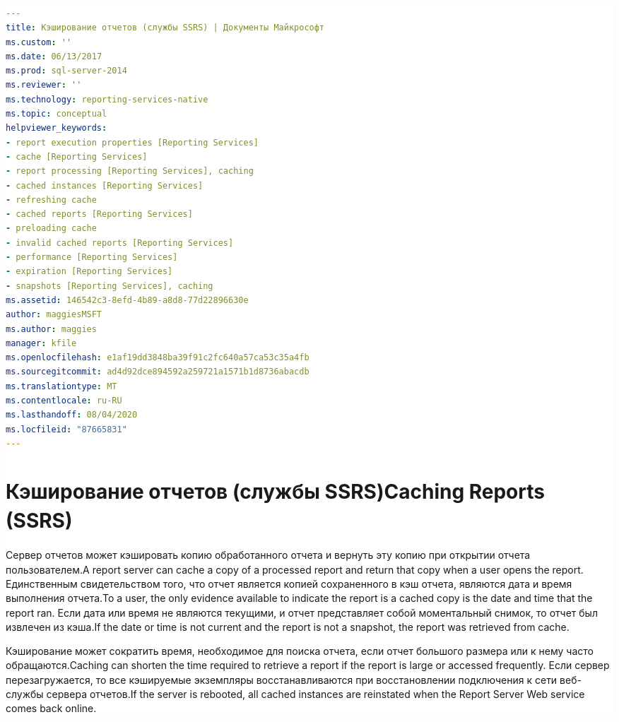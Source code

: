 ```yaml
---
title: Кэширование отчетов (службы SSRS) | Документы Майкрософт
ms.custom: ''
ms.date: 06/13/2017
ms.prod: sql-server-2014
ms.reviewer: ''
ms.technology: reporting-services-native
ms.topic: conceptual
helpviewer_keywords:
- report execution properties [Reporting Services]
- cache [Reporting Services]
- report processing [Reporting Services], caching
- cached instances [Reporting Services]
- refreshing cache
- cached reports [Reporting Services]
- preloading cache
- invalid cached reports [Reporting Services]
- performance [Reporting Services]
- expiration [Reporting Services]
- snapshots [Reporting Services], caching
ms.assetid: 146542c3-8efd-4b89-a8d8-77d22896630e
author: maggiesMSFT
ms.author: maggies
manager: kfile
ms.openlocfilehash: e1af19dd3848ba39f91c2fc640a57ca53c35a4fb
ms.sourcegitcommit: ad4d92dce894592a259721a1571b1d8736abacdb
ms.translationtype: MT
ms.contentlocale: ru-RU
ms.lasthandoff: 08/04/2020
ms.locfileid: "87665831"
---
```

# <a name="caching-reports-ssrs"></a><span data-ttu-id="51441-102">Кэширование отчетов (службы SSRS)</span><span class="sxs-lookup"><span data-stu-id="51441-102">Caching Reports (SSRS)</span></span>
  <span data-ttu-id="51441-103">Сервер отчетов может кэшировать копию обработанного отчета и вернуть эту копию при открытии отчета пользователем.</span><span class="sxs-lookup"><span data-stu-id="51441-103">A report server can cache a copy of a processed report and return that copy when a user opens the report.</span></span> <span data-ttu-id="51441-104">Единственным свидетельством того, что отчет является копией сохраненного в кэш отчета, являются дата и время выполнения отчета.</span><span class="sxs-lookup"><span data-stu-id="51441-104">To a user, the only evidence available to indicate the report is a cached copy is the date and time that the report ran.</span></span> <span data-ttu-id="51441-105">Если дата или время не являются текущими, и отчет представляет собой моментальный снимок, то отчет был извлечен из кэша.</span><span class="sxs-lookup"><span data-stu-id="51441-105">If the date or time is not current and the report is not a snapshot, the report was retrieved from cache.</span></span>  
  
 <span data-ttu-id="51441-106">Кэширование может сократить время, необходимое для поиска отчета, если отчет большого размера или к нему часто обращаются.</span><span class="sxs-lookup"><span data-stu-id="51441-106">Caching can shorten the time required to retrieve a report if the report is large or accessed frequently.</span></span> <span data-ttu-id="51441-107">Если сервер перезагружается, то все кэшируемые экземпляры восстанавливаются при восстановлении подключения к сети веб-службы сервера отчетов.</span><span class="sxs-lookup"><span data-stu-id="51441-107">If the server is rebooted, all cached instances are reinstated when the Report Server Web service comes back online.</span></span>  
  